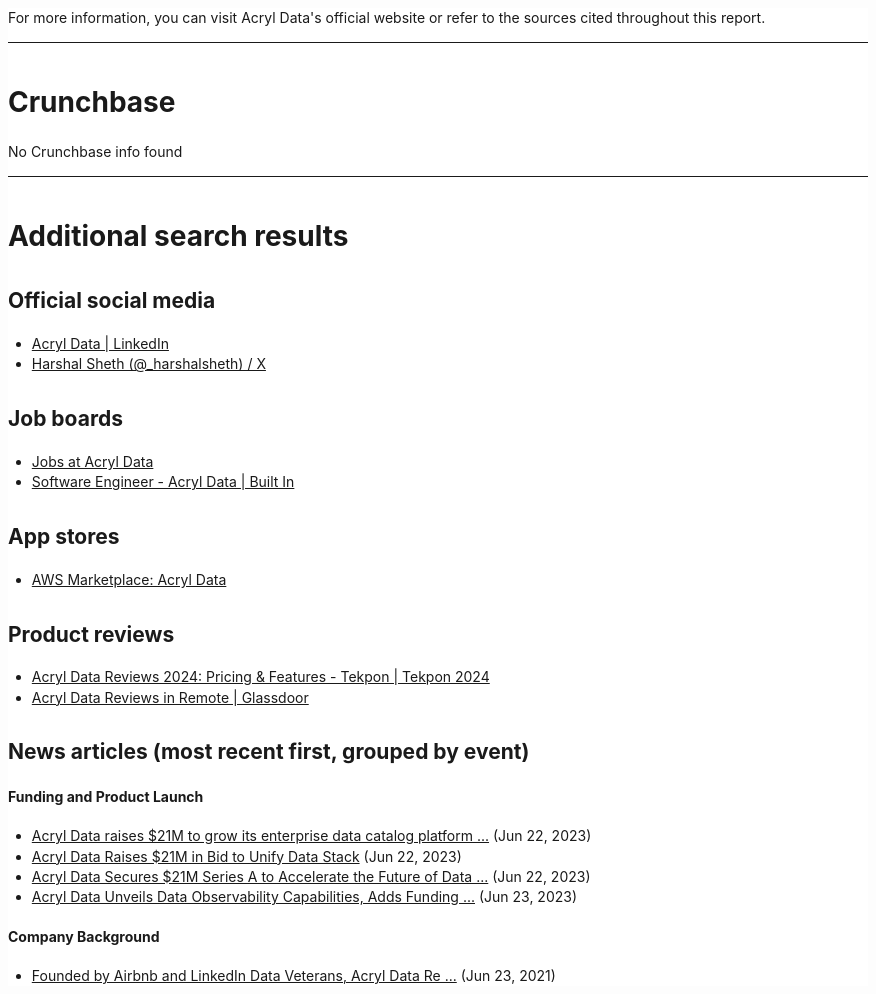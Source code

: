 For more information, you can visit Acryl Data's official website or refer to the sources cited throughout this report.

----

# Crunchbase

No Crunchbase info found

----

# Additional search results
## Official social media
- [Acryl Data | LinkedIn](https://www.linkedin.com/company/acryl-data)  
- [Harshal Sheth (@_harshalsheth) / X](https://twitter.com/_harshalsheth)  

## Job boards
- [Jobs at Acryl Data](https://boards.greenhouse.io/acryldata)  
- [Software Engineer - Acryl Data | Built In](https://builtin.com/job/software-engineer/2850684)  

## App stores
- [AWS Marketplace: Acryl Data](https://aws.amazon.com/marketplace/seller-profile?id=3255aa99-5398-451e-8525-abee18c3b0fb)  

## Product reviews
- [Acryl Data Reviews 2024: Pricing & Features - Tekpon | Tekpon 2024](https://tekpon.com/software/acryl-data/reviews/)  
- [Acryl Data Reviews in Remote | Glassdoor](https://www.glassdoor.com/Reviews/Acryl-Data-Remote-Reviews-EI_IE7914335.0,10_IL.11,17_IC5022438.htm)  

## News articles (most recent first, grouped by event)
#### Funding and Product Launch
- [Acryl Data raises $21M to grow its enterprise data catalog platform ...](https://techcrunch.com/2023/06/22/acryl-data-raises-21m-to-grow-its-enterprise-data-catalog-platform/) (Jun 22, 2023)  
- [Acryl Data Raises $21M in Bid to Unify Data Stack](https://www.datanami.com/2023/06/22/acryl-data-raises-21m-in-bid-to-unify-data-stack/) (Jun 22, 2023)  
- [Acryl Data Secures $21M Series A to Accelerate the Future of Data ...](https://www.businesswire.com/news/home/20230622546472/en/Acryl-Data-Secures-21M-Series-A-to-Accelerate-the-Future-of-Data-Management-Adding-Data-Observability-and-an-Open-Control-Plane-for-Data) (Jun 22, 2023)  
- [Acryl Data Unveils Data Observability Capabilities, Adds Funding ...](https://thenewstack.io/acryl-data-unveils-data-observability-capabilities-adds-funding/) (Jun 23, 2023)  

#### Company Background
- [Founded by Airbnb and LinkedIn Data Veterans, Acryl Data Re ...](https://finance.yahoo.com/news/founded-airbnb-linkedin-data-veterans-151800218.html) (Jun 23, 2021)  
